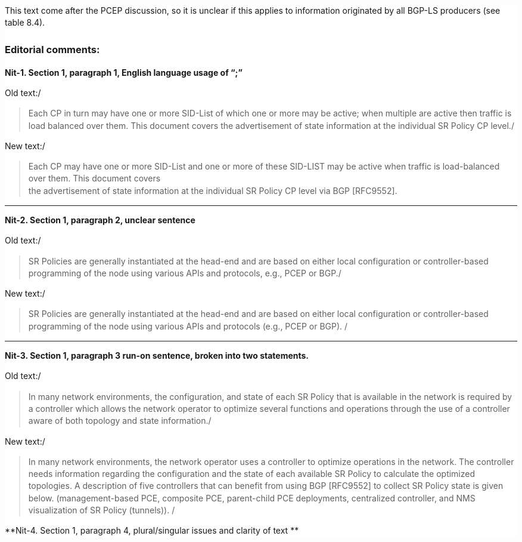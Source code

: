 This text come after the PCEP discussion, so it is unclear if this applies 
to information originated by all BGP-LS producers (see table 8.4). 


### Editorial comments: 

**Nit-1.	Section 1, paragraph 1, English language usage of “;”**

Old text:/
>    Each CP in turn may have one or
>    more SID-List of which one or more may be active; when multiple are
>    active then traffic is load balanced over them. This document covers
>    the advertisement of state information at the individual SR Policy CP
>    level./ 

New text:/
>    Each CP may have one or more SID-List and one or 
>    more of these SID-LIST may be active when traffic is 
>    load-balanced over them. This document covers  
>     the advertisement of state information at the individual SR Policy CP
>    level via BGP [RFC9552]. 
----
**Nit-2.	Section 1, paragraph 2, unclear sentence**

Old text:/
>    SR Policies are generally instantiated at the head-end and are based
>    on either local configuration or controller-based programming of the
>    node using various APIs and protocols, e.g., PCEP or BGP./

New text:/
>    SR Policies are generally instantiated at the head-end and are based
>    on either local configuration or controller-based programming of the
>    node using various APIs and protocols (e.g., PCEP or BGP). / 

----
**Nit-3.	Section 1, paragraph 3 run-on sentence, broken into two statements.** 

Old text:/
>    In many network environments, the configuration, and state of each SR
>    Policy that is available in the network is required by a controller
>    which allows the network operator to optimize several functions and
>    operations through the use of a controller aware of both topology and
>    state information./

 New text:/
>    In many network environments,  the network operator uses a controller
>    to optimize operations in the network.  The controller needs information
>    regarding the configuration and the state of each available SR Policy 
>    to calculate the optimized topologies.  A description of five controllers
>    that can benefit from using BGP [RFC9552] to collect SR Policy state is given below. 
>    (management-based PCE, composite PCE, parent-child PCE deployments, 
>     centralized controller, and  NMS visualization of SR Policy (tunnels)). /  

**Nit-4.	Section 1, paragraph 4, plural/singular issues and clarity of text **
